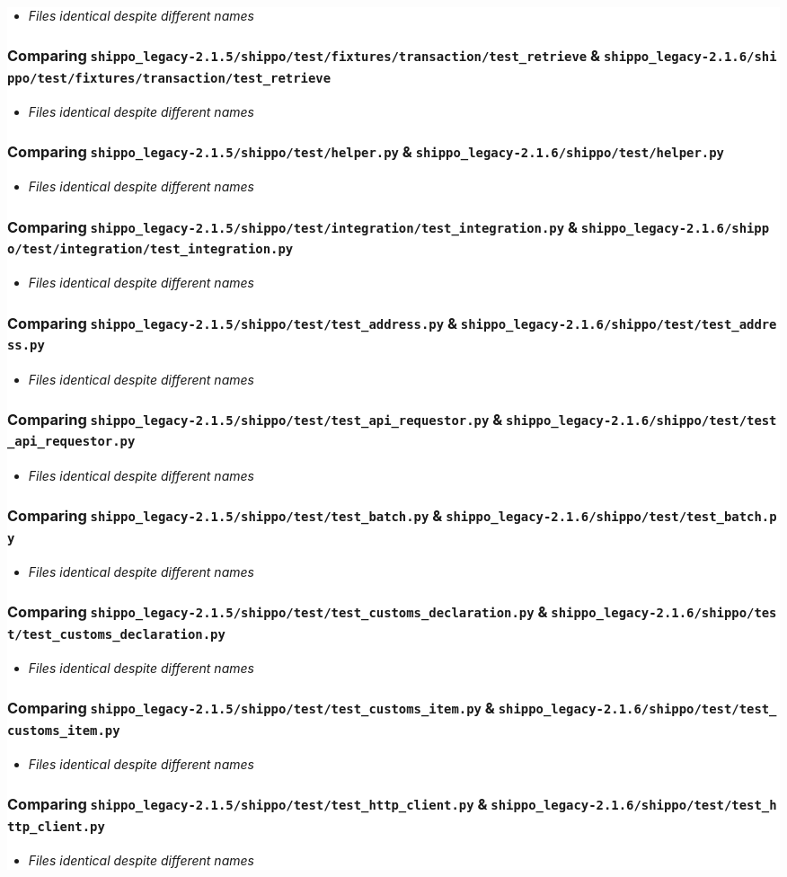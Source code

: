  * *Files identical despite different names*

### Comparing `shippo_legacy-2.1.5/shippo/test/fixtures/transaction/test_retrieve` & `shippo_legacy-2.1.6/shippo/test/fixtures/transaction/test_retrieve`

 * *Files identical despite different names*

### Comparing `shippo_legacy-2.1.5/shippo/test/helper.py` & `shippo_legacy-2.1.6/shippo/test/helper.py`

 * *Files identical despite different names*

### Comparing `shippo_legacy-2.1.5/shippo/test/integration/test_integration.py` & `shippo_legacy-2.1.6/shippo/test/integration/test_integration.py`

 * *Files identical despite different names*

### Comparing `shippo_legacy-2.1.5/shippo/test/test_address.py` & `shippo_legacy-2.1.6/shippo/test/test_address.py`

 * *Files identical despite different names*

### Comparing `shippo_legacy-2.1.5/shippo/test/test_api_requestor.py` & `shippo_legacy-2.1.6/shippo/test/test_api_requestor.py`

 * *Files identical despite different names*

### Comparing `shippo_legacy-2.1.5/shippo/test/test_batch.py` & `shippo_legacy-2.1.6/shippo/test/test_batch.py`

 * *Files identical despite different names*

### Comparing `shippo_legacy-2.1.5/shippo/test/test_customs_declaration.py` & `shippo_legacy-2.1.6/shippo/test/test_customs_declaration.py`

 * *Files identical despite different names*

### Comparing `shippo_legacy-2.1.5/shippo/test/test_customs_item.py` & `shippo_legacy-2.1.6/shippo/test/test_customs_item.py`

 * *Files identical despite different names*

### Comparing `shippo_legacy-2.1.5/shippo/test/test_http_client.py` & `shippo_legacy-2.1.6/shippo/test/test_http_client.py`

 * *Files identical despite different names*
